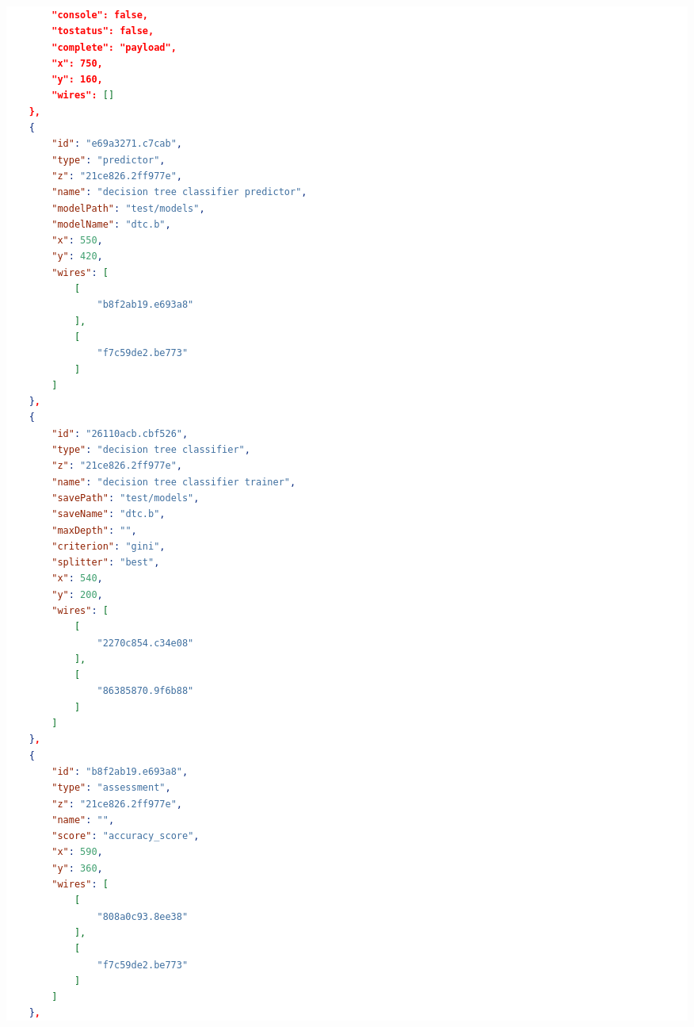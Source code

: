 ```json
        "console": false,
        "tostatus": false,
        "complete": "payload",
        "x": 750,
        "y": 160,
        "wires": []
    },
    {
        "id": "e69a3271.c7cab",
        "type": "predictor",
        "z": "21ce826.2ff977e",
        "name": "decision tree classifier predictor",
        "modelPath": "test/models",
        "modelName": "dtc.b",
        "x": 550,
        "y": 420,
        "wires": [
            [
                "b8f2ab19.e693a8"
            ],
            [
                "f7c59de2.be773"
            ]
        ]
    },
    {
        "id": "26110acb.cbf526",
        "type": "decision tree classifier",
        "z": "21ce826.2ff977e",
        "name": "decision tree classifier trainer",
        "savePath": "test/models",
        "saveName": "dtc.b",
        "maxDepth": "",
        "criterion": "gini",
        "splitter": "best",
        "x": 540,
        "y": 200,
        "wires": [
            [
                "2270c854.c34e08"
            ],
            [
                "86385870.9f6b88"
            ]
        ]
    },
    {
        "id": "b8f2ab19.e693a8",
        "type": "assessment",
        "z": "21ce826.2ff977e",
        "name": "",
        "score": "accuracy_score",
        "x": 590,
        "y": 360,
        "wires": [
            [
                "808a0c93.8ee38"
            ],
            [
                "f7c59de2.be773"
            ]
        ]
    },
```